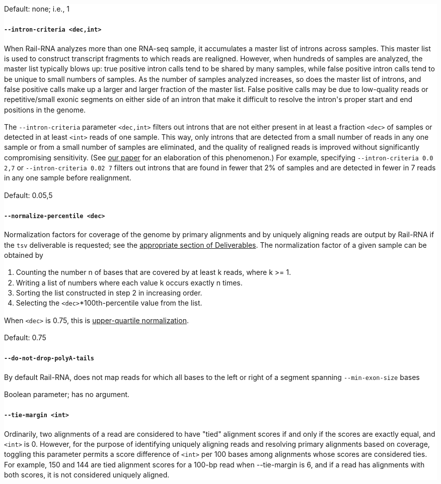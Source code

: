 Default: none; i.e., 1

#### `--intron-criteria <dec,int>`

When Rail-RNA analyzes more than one RNA-seq sample, it accumulates a master list of introns across samples. This master list is used to construct transcript fragments to which reads are realigned. However, when hundreds of samples are analyzed, the master list typically blows up: true positive intron calls tend to be shared by many samples, while false positive intron calls tend to be unique to small numbers of samples. As the number of samples analyzed increases, so does the master list of introns, and false positive calls make up a larger and larger fraction of the master list. False positive calls may be due to low-quality reads or repetitive/small exonic segments on either side of an intron that make it difficult to resolve the intron's proper start and end positions in the genome.

The `--intron-criteria` parameter `<dec,int>` filters out introns that are not either present in at least a fraction `<dec>` of samples or detected in at least `<int>` reads of one sample. This way, only introns that are detected from a small number of reads in any one sample or from a small number of samples are eliminated, and the quality of realigned reads is improved without significantly compromising sensitivity. (See [our paper](http://biorxiv.org/content/early/2015/05/07/019067) for an elaboration of this phenomenon.) For example, specifying `--intron-criteria 0.02,7` or `--intron-criteria 0.02 7` filters out introns that are found in fewer that 2% of samples and are detected in fewer in 7 reads in any one sample before realignment.

Default: 0.05,5

#### `--normalize-percentile <dec>`

Normalization factors for coverage of the genome by primary alignments and by uniquely aligning reads are output by Rail-RNA if the `tsv` deliverable is requested; see the [appropriate section of Deliverables](deliverables.md#tsv-cross-sample-matrices). The normalization factor of a given sample can be obtained by

1. Counting the number n of bases that are covered by at least k reads, where k >= 1.
2. Writing a list of numbers where each value k occurs exactly n times.
3. Sorting the list constructed in step 2 in increasing order.
4. Selecting the `<dec>`*100th-percentile value from the list.

When `<dec>` is 0.75, this is [upper-quartile normalization](http://bib.oxfordjournals.org/content/early/2012/09/15/bib.bbs046.long).

Default: 0.75

#### `--do-not-drop-polyA-tails`

By default Rail-RNA, does not map reads for which all bases to the left or right of a segment spanning `--min-exon-size` bases 

Boolean parameter; has no argument.

#### `--tie-margin <int>`

Ordinarily, two alignments of a read are considered to have "tied" alignment scores if and only if the scores are exactly equal, and `<int>` is 0. However, for the purpose of identifying uniquely aligning reads and resolving primary alignments based on coverage, toggling this parameter permits a score difference of `<int>` per 100 bases among alignments whose scores are considered ties. For example, 150
and 144 are tied alignment scores for a 100-bp read when --tie-margin is 6, and if a read has alignments with both scores, it is not considered uniquely aligned.
